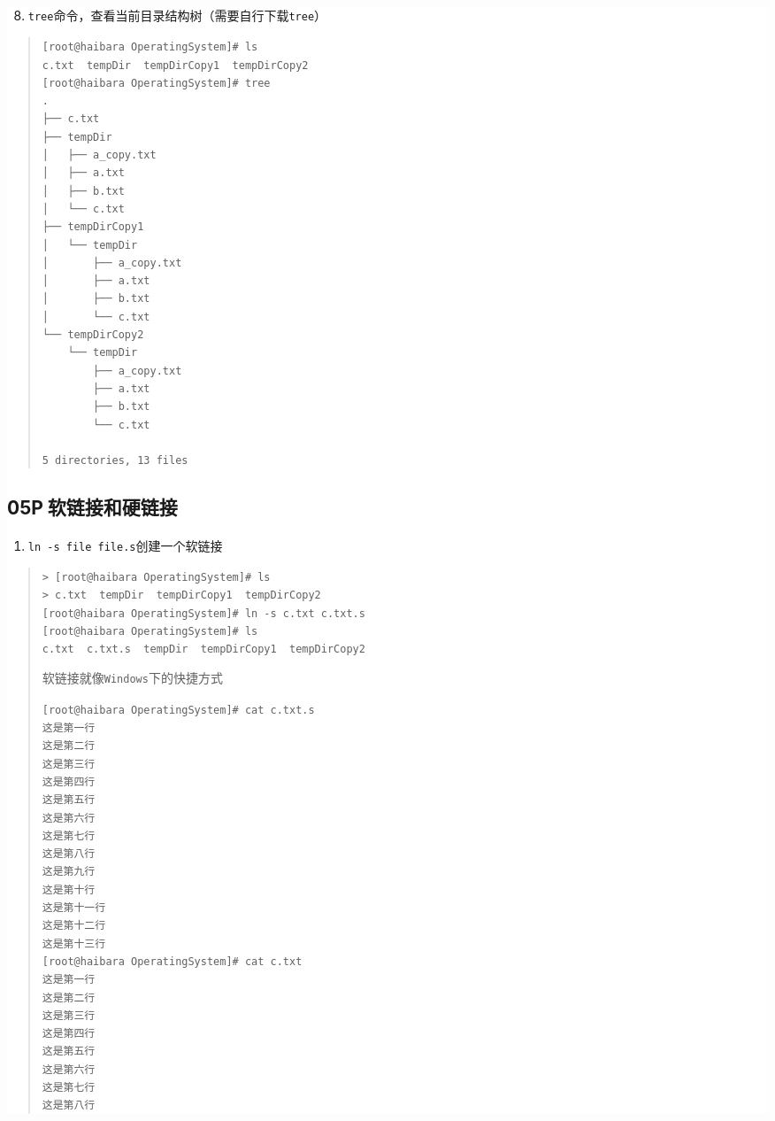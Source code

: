 8. `tree`命令，查看当前目录结构树（需要自行下载`tree`）
> ```shell
> [root@haibara OperatingSystem]# ls
> c.txt  tempDir  tempDirCopy1  tempDirCopy2
> [root@haibara OperatingSystem]# tree
> .
> ├── c.txt
> ├── tempDir
> │   ├── a_copy.txt
> │   ├── a.txt
> │   ├── b.txt
> │   └── c.txt
> ├── tempDirCopy1
> │   └── tempDir
> │       ├── a_copy.txt
> │       ├── a.txt
> │       ├── b.txt
> │       └── c.txt
> └── tempDirCopy2
>     └── tempDir
>         ├── a_copy.txt
>         ├── a.txt
>         ├── b.txt
>         └── c.txt
> 
> 5 directories, 13 files
> ```

## 05P 软链接和硬链接

1. `ln -s file file.s`创建一个软链接
> ```shell
> > [root@haibara OperatingSystem]# ls
> > c.txt  tempDir  tempDirCopy1  tempDirCopy2
> [root@haibara OperatingSystem]# ln -s c.txt c.txt.s
> [root@haibara OperatingSystem]# ls
> c.txt  c.txt.s  tempDir  tempDirCopy1  tempDirCopy2
> ```
> 软链接就像`Windows`下的快捷方式
> ```shell
> [root@haibara OperatingSystem]# cat c.txt.s 
> 这是第一行
> 这是第二行
> 这是第三行
> 这是第四行
> 这是第五行
> 这是第六行
> 这是第七行
> 这是第八行
> 这是第九行
> 这是第十行
> 这是第十一行
> 这是第十二行
> 这是第十三行
> [root@haibara OperatingSystem]# cat c.txt
> 这是第一行
> 这是第二行
> 这是第三行
> 这是第四行
> 这是第五行
> 这是第六行
> 这是第七行
> 这是第八行